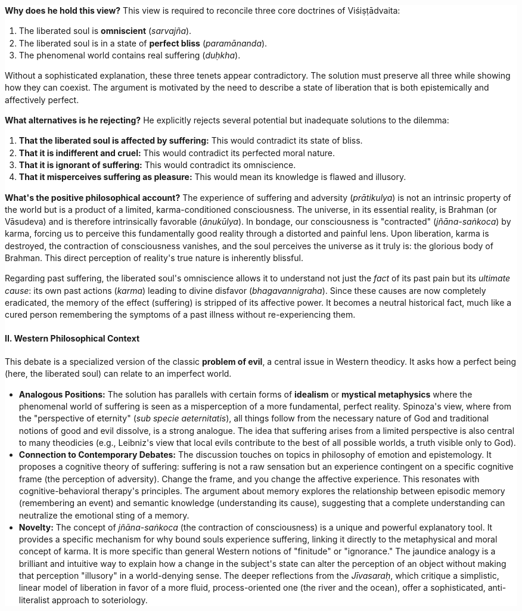 **Why does he hold this view?**
This view is required to reconcile three core doctrines of Viśiṣṭādvaita:
1.  The liberated soul is **omniscient** (*sarvajña*).
2.  The liberated soul is in a state of **perfect bliss** (*paramānanda*).
3.  The phenomenal world contains real suffering (*duḥkha*).

Without a sophisticated explanation, these three tenets appear contradictory. The solution must preserve all three while showing how they can coexist. The argument is motivated by the need to describe a state of liberation that is both epistemically and affectively perfect.

**What alternatives is he rejecting?**
He explicitly rejects several potential but inadequate solutions to the dilemma:
1.  **That the liberated soul is affected by suffering:** This would contradict its state of bliss.
2.  **That it is indifferent and cruel:** This would contradict its perfected moral nature.
3.  **That it is ignorant of suffering:** This would contradict its omniscience.
4.  **That it misperceives suffering as pleasure:** This would mean its knowledge is flawed and illusory.

**What's the positive philosophical account?**
The experience of suffering and adversity (*prātikulya*) is not an intrinsic property of the world but is a product of a limited, karma-conditioned consciousness. The universe, in its essential reality, is Brahman (or Vāsudeva) and is therefore intrinsically favorable (*ānukūlya*). In bondage, our consciousness is "contracted" (*jñāna-saṅkoca*) by karma, forcing us to perceive this fundamentally good reality through a distorted and painful lens. Upon liberation, karma is destroyed, the contraction of consciousness vanishes, and the soul perceives the universe as it truly is: the glorious body of Brahman. This direct perception of reality's true nature is inherently blissful.

Regarding past suffering, the liberated soul's omniscience allows it to understand not just the *fact* of its past pain but its *ultimate cause*: its own past actions (*karma*) leading to divine disfavor (*bhagavannigraha*). Since these causes are now completely eradicated, the memory of the effect (suffering) is stripped of its affective power. It becomes a neutral historical fact, much like a cured person remembering the symptoms of a past illness without re-experiencing them.

#### II. Western Philosophical Context

This debate is a specialized version of the classic **problem of evil**, a central issue in Western theodicy. It asks how a perfect being (here, the liberated soul) can relate to an imperfect world.

*   **Analogous Positions:** The solution has parallels with certain forms of **idealism** or **mystical metaphysics** where the phenomenal world of suffering is seen as a misperception of a more fundamental, perfect reality. Spinoza's view, where from the "perspective of eternity" (*sub specie aeternitatis*), all things follow from the necessary nature of God and traditional notions of good and evil dissolve, is a strong analogue. The idea that suffering arises from a limited perspective is also central to many theodicies (e.g., Leibniz's view that local evils contribute to the best of all possible worlds, a truth visible only to God).
*   **Connection to Contemporary Debates:** The discussion touches on topics in philosophy of emotion and epistemology. It proposes a cognitive theory of suffering: suffering is not a raw sensation but an experience contingent on a specific cognitive frame (the perception of adversity). Change the frame, and you change the affective experience. This resonates with cognitive-behavioral therapy's principles. The argument about memory explores the relationship between episodic memory (remembering an event) and semantic knowledge (understanding its cause), suggesting that a complete understanding can neutralize the emotional sting of a memory.
*   **Novelty:** The concept of *jñāna-saṅkoca* (the contraction of consciousness) is a unique and powerful explanatory tool. It provides a specific mechanism for why bound souls experience suffering, linking it directly to the metaphysical and moral concept of karma. It is more specific than general Western notions of "finitude" or "ignorance." The jaundice analogy is a brilliant and intuitive way to explain how a change in the subject's state can alter the perception of an object without making that perception "illusory" in a world-denying sense. The deeper reflections from the *Jīvasaraḥ*, which critique a simplistic, linear model of liberation in favor of a more fluid, process-oriented one (the river and the ocean), offer a sophisticated, anti-literalist approach to soteriology.
